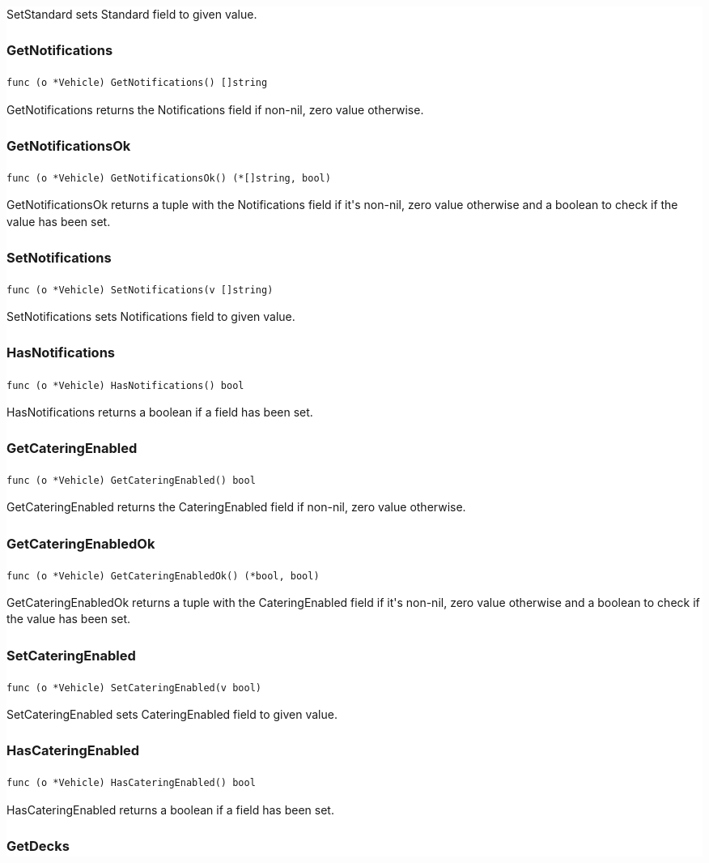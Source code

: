 SetStandard sets Standard field to given value.


### GetNotifications

`func (o *Vehicle) GetNotifications() []string`

GetNotifications returns the Notifications field if non-nil, zero value otherwise.

### GetNotificationsOk

`func (o *Vehicle) GetNotificationsOk() (*[]string, bool)`

GetNotificationsOk returns a tuple with the Notifications field if it's non-nil, zero value otherwise
and a boolean to check if the value has been set.

### SetNotifications

`func (o *Vehicle) SetNotifications(v []string)`

SetNotifications sets Notifications field to given value.

### HasNotifications

`func (o *Vehicle) HasNotifications() bool`

HasNotifications returns a boolean if a field has been set.

### GetCateringEnabled

`func (o *Vehicle) GetCateringEnabled() bool`

GetCateringEnabled returns the CateringEnabled field if non-nil, zero value otherwise.

### GetCateringEnabledOk

`func (o *Vehicle) GetCateringEnabledOk() (*bool, bool)`

GetCateringEnabledOk returns a tuple with the CateringEnabled field if it's non-nil, zero value otherwise
and a boolean to check if the value has been set.

### SetCateringEnabled

`func (o *Vehicle) SetCateringEnabled(v bool)`

SetCateringEnabled sets CateringEnabled field to given value.

### HasCateringEnabled

`func (o *Vehicle) HasCateringEnabled() bool`

HasCateringEnabled returns a boolean if a field has been set.

### GetDecks
